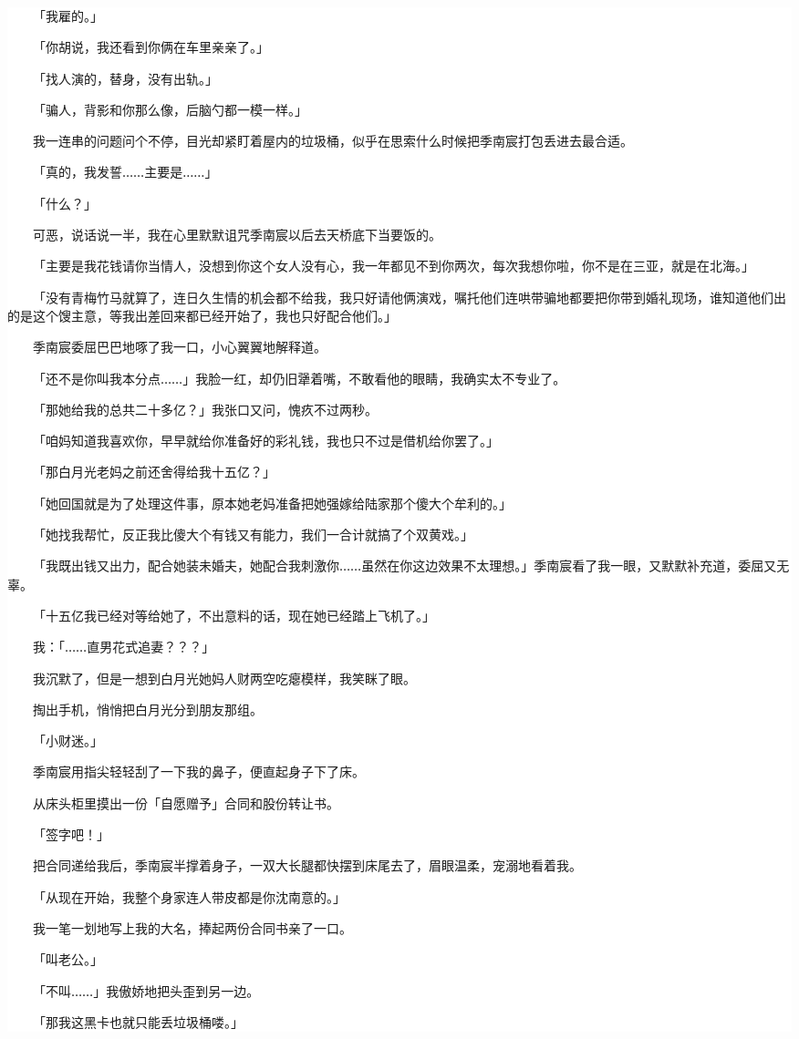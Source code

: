 &emsp;&emsp;「我雇的。」  
  
&emsp;&emsp;「你胡说，我还看到你俩在车里亲亲了。」  
  
&emsp;&emsp;「找人演的，替身，没有出轨。」  
  
&emsp;&emsp;「骗人，背影和你那么像，后脑勺都一模一样。」  
  
&emsp;&emsp;我一连串的问题问个不停，目光却紧盯着屋内的垃圾桶，似乎在思索什么时候把季南宸打包丢进去最合适。  
  
&emsp;&emsp;「真的，我发誓……主要是……」  
  
&emsp;&emsp;「什么？」  
  
&emsp;&emsp;可恶，说话说一半，我在心里默默诅咒季南宸以后去天桥底下当要饭的。  
  
&emsp;&emsp;「主要是我花钱请你当情人，没想到你这个女人没有心，我一年都见不到你两次，每次我想你啦，你不是在三亚，就是在北海。」  
  
&emsp;&emsp;「没有青梅竹马就算了，连日久生情的机会都不给我，我只好请他俩演戏，嘱托他们连哄带骗地都要把你带到婚礼现场，谁知道他们出的是这个馊主意，等我出差回来都已经开始了，我也只好配合他们。」  
  
&emsp;&emsp;季南宸委屈巴巴地啄了我一口，小心翼翼地解释道。  
  
&emsp;&emsp;「还不是你叫我本分点……」我脸一红，却仍旧犟着嘴，不敢看他的眼睛，我确实太不专业了。  
  
&emsp;&emsp;「那她给我的总共二十多亿？」我张口又问，愧疚不过两秒。  
  
&emsp;&emsp;「咱妈知道我喜欢你，早早就给你准备好的彩礼钱，我也只不过是借机给你罢了。」  
  
&emsp;&emsp;「那白月光老妈之前还舍得给我十五亿？」  
  
&emsp;&emsp;「她回国就是为了处理这件事，原本她老妈准备把她强嫁给陆家那个傻大个牟利的。」  
  
&emsp;&emsp;「她找我帮忙，反正我比傻大个有钱又有能力，我们一合计就搞了个双黄戏。」  
  
&emsp;&emsp;「我既出钱又出力，配合她装未婚夫，她配合我刺激你……虽然在你这边效果不太理想。」季南宸看了我一眼，又默默补充道，委屈又无辜。  
  
&emsp;&emsp;「十五亿我已经对等给她了，不出意料的话，现在她已经踏上飞机了。」  
  
&emsp;&emsp;我：「……直男花式追妻？？？」  
  
&emsp;&emsp;我沉默了，但是一想到白月光她妈人财两空吃瘪模样，我笑眯了眼。  
  
&emsp;&emsp;掏出手机，悄悄把白月光分到朋友那组。  
  
&emsp;&emsp;「小财迷。」  
  
&emsp;&emsp;季南宸用指尖轻轻刮了一下我的鼻子，便直起身子下了床。  
  
&emsp;&emsp;从床头柜里摸出一份「自愿赠予」合同和股份转让书。  
  
&emsp;&emsp;「签字吧！」  
  
&emsp;&emsp;把合同递给我后，季南宸半撑着身子，一双大长腿都快摆到床尾去了，眉眼温柔，宠溺地看着我。  
  
&emsp;&emsp;「从现在开始，我整个身家连人带皮都是你沈南意的。」  
  
&emsp;&emsp;我一笔一划地写上我的大名，捧起两份合同书亲了一口。  
  
&emsp;&emsp;「叫老公。」  
  
&emsp;&emsp;「不叫……」我傲娇地把头歪到另一边。  
  
&emsp;&emsp;「那我这黑卡也就只能丢垃圾桶喽。」  
  